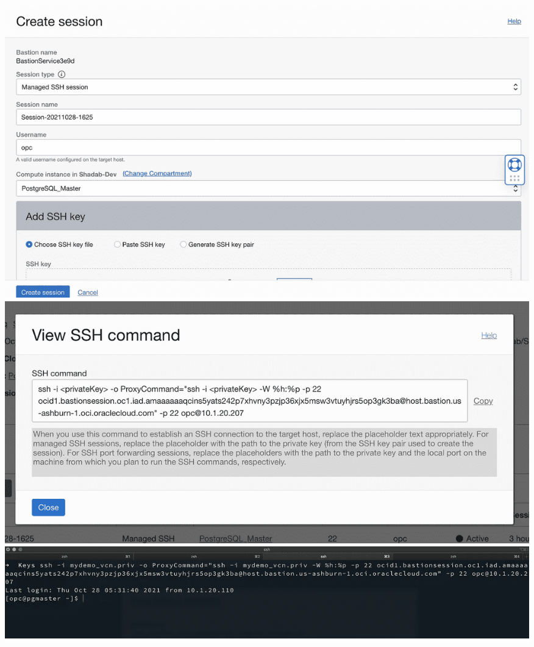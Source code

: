 ![](img/f2d589c81cba6486253fe559e55a2b09.png)![](img/42ba9417de436eec8076985eae5beee9.png)![](img/4c221fd1f5df88542c156b54011fb10a.png)
